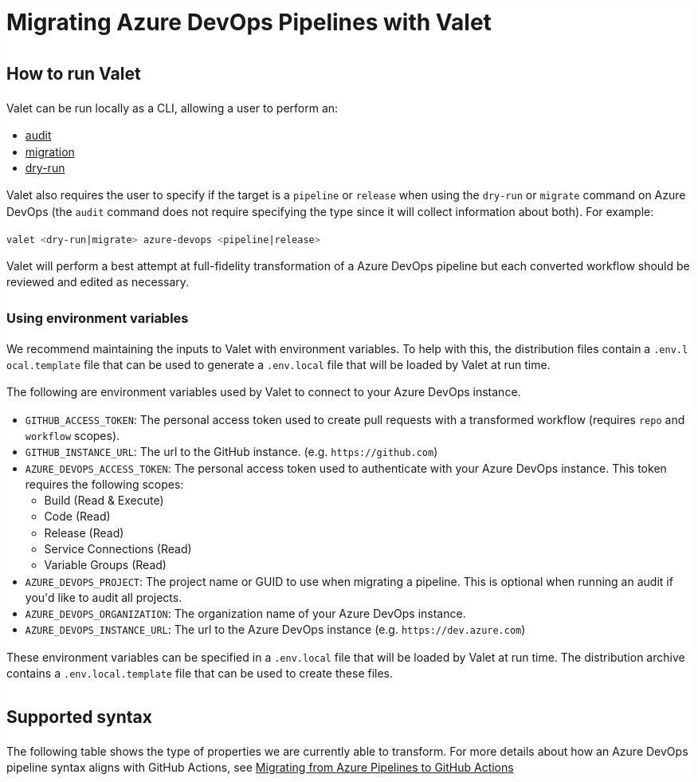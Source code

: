 # Migrating Azure DevOps Pipelines with Valet

## How to run Valet

Valet can be run locally as a CLI, allowing a user to perform an:

- [audit](../README.md#Audit)
- [migration](../README.md#Migrate)
- [dry-run](../README.md#Dry-run)

Valet also requires the user to specify if the target is a `pipeline` or `release` when using the `dry-run` or `migrate` command on Azure DevOps (the `audit` command does not require specifying the type since it will collect information about both). For example:

```bash
valet <dry-run|migrate> azure-devops <pipeline|release>
```

Valet will perform a best attempt at full-fidelity transformation of a Azure DevOps pipeline but each converted workflow should be reviewed and edited as necessary.

### Using environment variables

We recommend maintaining the inputs to Valet with environment variables. To help with this, the distribution files contain a `.env.local.template` file that can be used to generate a `.env.local` file that will be loaded by Valet at run time.

The following are environment variables used by Valet to connect to your Azure DevOps instance.

- `GITHUB_ACCESS_TOKEN`: The personal access token used to create pull requests with a transformed workflow (requires `repo` and `workflow` scopes).
- `GITHUB_INSTANCE_URL`: The url to the GitHub instance. (e.g. `https://github.com`)
- `AZURE_DEVOPS_ACCESS_TOKEN`: The personal access token used to authenticate with your Azure DevOps instance. This token requires the following scopes:
  - Build (Read & Execute)
  - Code (Read)
  - Release (Read)
  - Service Connections (Read)
  - Variable Groups (Read)
- `AZURE_DEVOPS_PROJECT`: The project name or GUID to use when migrating a pipeline. This is optional when running an audit if you'd like to audit all projects.
- `AZURE_DEVOPS_ORGANIZATION`: The organization name of your Azure DevOps instance.
- `AZURE_DEVOPS_INSTANCE_URL`: The url to the Azure DevOps instance (e.g. `https://dev.azure.com`)

These environment variables can be specified in a `.env.local` file that will be loaded by Valet at run time. The distribution archive contains a `.env.local.template` file that can be used to create these files.

## Supported syntax

The following table shows the type of properties we are currently able to transform. For more details about how an Azure DevOps pipeline syntax aligns with GitHub Actions, see [Migrating from Azure Pipelines to GitHub Actions](https://docs.github.com/en/actions/learn-github-actions/migrating-from-azure-pipelines-to-github-actions)
